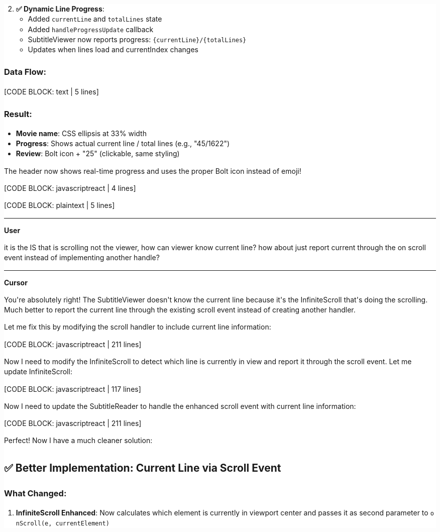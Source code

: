 2. **✅ Dynamic Line Progress**: 
   - Added `currentLine` and `totalLines` state
   - Added `handleProgressUpdate` callback
   - SubtitleViewer now reports progress: `{currentLine}/{totalLines}`
   - Updates when lines load and currentIndex changes

### **Data Flow:**
[CODE BLOCK: text | 5 lines]

### **Result:**
- **Movie name**: CSS ellipsis at 33% width
- **Progress**: Shows actual current line / total lines (e.g., "45/1622")  
- **Review**: Bolt icon + "25" (clickable, same styling)

The header now shows real-time progress and uses the proper Bolt icon instead of emoji!

[CODE BLOCK: javascriptreact | 4 lines]

[CODE BLOCK: plaintext | 5 lines]

---

**User**

it is the IS that is scrolling not the viewer, how can viewer know current line? how about just report current through the on scroll event instead of implementing another handle?

---

**Cursor**

You're absolutely right! The SubtitleViewer doesn't know the current line because it's the InfiniteScroll that's doing the scrolling. Much better to report the current line through the existing scroll event instead of creating another handler.

Let me fix this by modifying the scroll handler to include current line information:

[CODE BLOCK: javascriptreact | 211 lines]

Now I need to modify the InfiniteScroll to detect which line is currently in view and report it through the scroll event. Let me update InfiniteScroll:

[CODE BLOCK: javascriptreact | 117 lines]

Now I need to update the SubtitleReader to handle the enhanced scroll event with current line information:

[CODE BLOCK: javascriptreact | 211 lines]

Perfect! Now I have a much cleaner solution:

## **✅ Better Implementation: Current Line via Scroll Event**

### **What Changed:**

1. **InfiniteScroll Enhanced**: Now calculates which element is currently in viewport center and passes it as second parameter to `onScroll(e, currentElement)`
